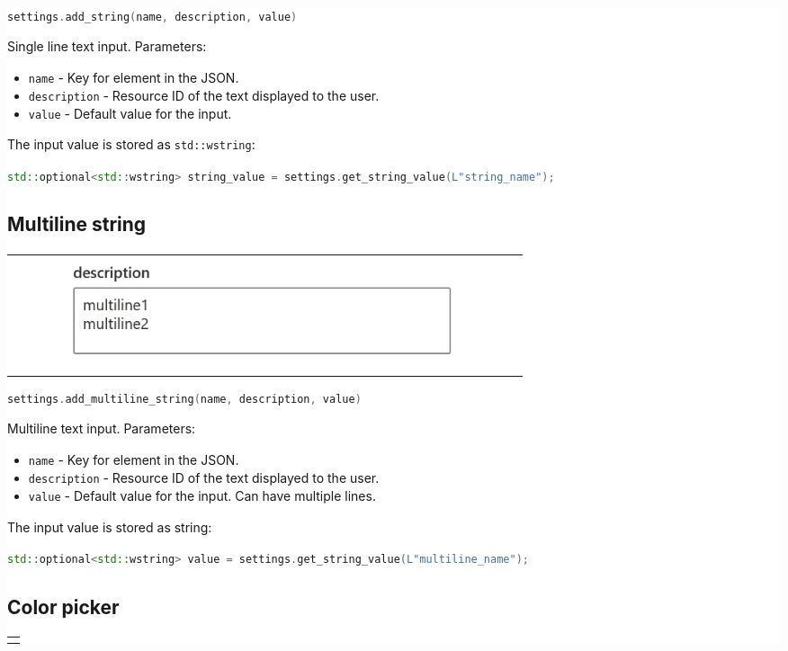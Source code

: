 ```c++
settings.add_string(name, description, value)
```
Single line text input. Parameters:
  * `name` - Key for element in the JSON.
  * `description` - Resource ID of the text displayed to the user.
  * `value` - Default value for the input.

The input value is stored as `std::wstring`:
```c++
std::optional<std::wstring> string_value = settings.get_string_value(L"string_name");
```

## Multiline string
<table><tr><td align="center">
<img src="../images/settings/multiline.png" width="80%">
</td></tr></table>

```c++
settings.add_multiline_string(name, description, value)
```
Multiline text input. Parameters:
  * `name` - Key for element in the JSON.
  * `description` - Resource ID of the text displayed to the user.
  * `value` - Default value for the input. Can have multiple lines.

The input value is stored as string:
```c++
std::optional<std::wstring> value = settings.get_string_value(L"multiline_name");
```

## Color picker
<table><tr><td align="center">